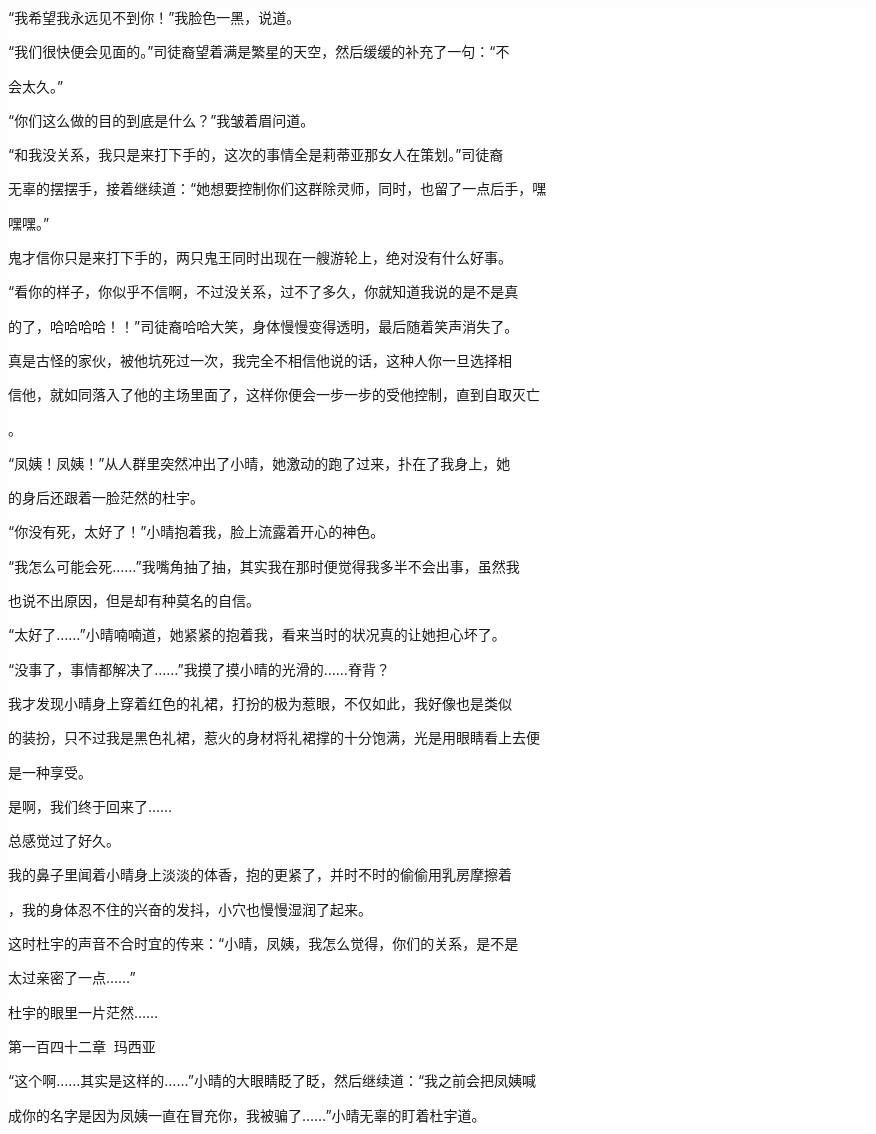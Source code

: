 “我希望我永远见不到你！”我脸色一黑，说道。

“我们很快便会见面的。”司徒裔望着满是繁星的天空，然后缓缓的补充了一句：“不

会太久。”

“你们这么做的目的到底是什么？”我皱着眉问道。

“和我没关系，我只是来打下手的，这次的事情全是莉蒂亚那女人在策划。”司徒裔

无辜的摆摆手，接着继续道：“她想要控制你们这群除灵师，同时，也留了一点后手，嘿

嘿嘿。”

鬼才信你只是来打下手的，两只鬼王同时出现在一艘游轮上，绝对没有什么好事。

“看你的样子，你似乎不信啊，不过没关系，过不了多久，你就知道我说的是不是真

的了，哈哈哈哈！！”司徒裔哈哈大笑，身体慢慢变得透明，最后随着笑声消失了。

真是古怪的家伙，被他坑死过一次，我完全不相信他说的话，这种人你一旦选择相

信他，就如同落入了他的主场里面了，这样你便会一步一步的受他控制，直到自取灭亡

。

“凤姨！凤姨！”从人群里突然冲出了小晴，她激动的跑了过来，扑在了我身上，她

的身后还跟着一脸茫然的杜宇。

“你没有死，太好了！”小晴抱着我，脸上流露着开心的神色。

“我怎么可能会死……”我嘴角抽了抽，其实我在那时便觉得我多半不会出事，虽然我

也说不出原因，但是却有种莫名的自信。

“太好了……”小晴喃喃道，她紧紧的抱着我，看来当时的状况真的让她担心坏了。

“没事了，事情都解决了……”我摸了摸小晴的光滑的……脊背？

我才发现小晴身上穿着红色的礼裙，打扮的极为惹眼，不仅如此，我好像也是类似

的装扮，只不过我是黑色礼裙，惹火的身材将礼裙撑的十分饱满，光是用眼睛看上去便

是一种享受。

是啊，我们终于回来了……

总感觉过了好久。

我的鼻子里闻着小晴身上淡淡的体香，抱的更紧了，并时不时的偷偷用乳房摩擦着

，我的身体忍不住的兴奋的发抖，小穴也慢慢湿润了起来。

这时杜宇的声音不合时宜的传来：“小晴，凤姨，我怎么觉得，你们的关系，是不是

太过亲密了一点……”

杜宇的眼里一片茫然……

第一百四十二章  玛西亚

“这个啊……其实是这样的……”小晴的大眼睛眨了眨，然后继续道：“我之前会把凤姨喊

成你的名字是因为凤姨一直在冒充你，我被骗了……”小晴无辜的盯着杜宇道。

